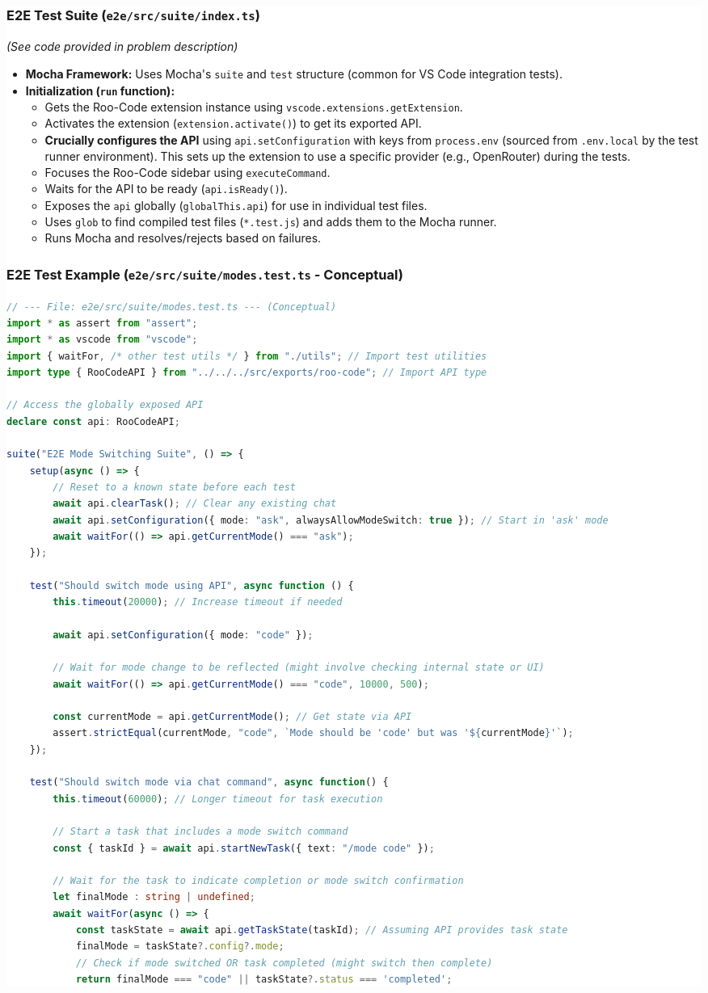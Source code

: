 ### E2E Test Suite (`e2e/src/suite/index.ts`)

*(See code provided in problem description)*
*   **Mocha Framework:** Uses Mocha's `suite` and `test` structure (common for VS Code integration tests).
*   **Initialization (`run` function):**
    *   Gets the Roo-Code extension instance using `vscode.extensions.getExtension`.
    *   Activates the extension (`extension.activate()`) to get its exported API.
    *   **Crucially configures the API** using `api.setConfiguration` with keys from `process.env` (sourced from `.env.local` by the test runner environment). This sets up the extension to use a specific provider (e.g., OpenRouter) during the tests.
    *   Focuses the Roo-Code sidebar using `executeCommand`.
    *   Waits for the API to be ready (`api.isReady()`).
    *   Exposes the `api` globally (`globalThis.api`) for use in individual test files.
    *   Uses `glob` to find compiled test files (`*.test.js`) and adds them to the Mocha runner.
    *   Runs Mocha and resolves/rejects based on failures.

### E2E Test Example (`e2e/src/suite/modes.test.ts` - Conceptual)

```typescript
// --- File: e2e/src/suite/modes.test.ts --- (Conceptual)
import * as assert from "assert";
import * as vscode from "vscode";
import { waitFor, /* other test utils */ } from "./utils"; // Import test utilities
import type { RooCodeAPI } from "../../../src/exports/roo-code"; // Import API type

// Access the globally exposed API
declare const api: RooCodeAPI;

suite("E2E Mode Switching Suite", () => {
	setup(async () => {
        // Reset to a known state before each test
        await api.clearTask(); // Clear any existing chat
		await api.setConfiguration({ mode: "ask", alwaysAllowModeSwitch: true }); // Start in 'ask' mode
        await waitFor(() => api.getCurrentMode() === "ask");
	});

	test("Should switch mode using API", async function () {
        this.timeout(20000); // Increase timeout if needed

        await api.setConfiguration({ mode: "code" });

        // Wait for mode change to be reflected (might involve checking internal state or UI)
        await waitFor(() => api.getCurrentMode() === "code", 10000, 500);

        const currentMode = api.getCurrentMode(); // Get state via API
        assert.strictEqual(currentMode, "code", `Mode should be 'code' but was '${currentMode}'`);
	});

    test("Should switch mode via chat command", async function() {
        this.timeout(60000); // Longer timeout for task execution

        // Start a task that includes a mode switch command
        const { taskId } = await api.startNewTask({ text: "/mode code" });

        // Wait for the task to indicate completion or mode switch confirmation
        let finalMode : string | undefined;
        await waitFor(async () => {
            const taskState = await api.getTaskState(taskId); // Assuming API provides task state
            finalMode = taskState?.config?.mode;
            // Check if mode switched OR task completed (might switch then complete)
            return finalMode === "code" || taskState?.status === 'completed';
```